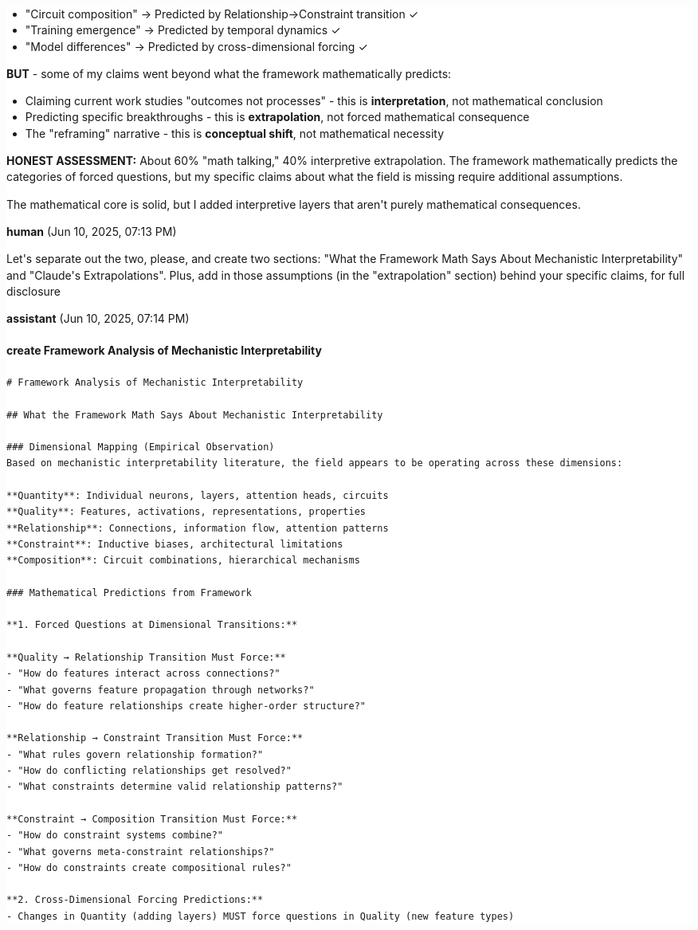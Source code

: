 - "Circuit composition" → Predicted by Relationship→Constraint transition ✓
- "Training emergence" → Predicted by temporal dynamics ✓  
- "Model differences" → Predicted by cross-dimensional forcing ✓

**BUT** - some of my claims went beyond what the framework mathematically predicts:

- Claiming current work studies "outcomes not processes" - this is **interpretation**, not mathematical conclusion
- Predicting specific breakthroughs - this is **extrapolation**, not forced mathematical consequence
- The "reframing" narrative - this is **conceptual shift**, not mathematical necessity

**HONEST ASSESSMENT:** About 60% "math talking," 40% interpretive extrapolation. The framework mathematically predicts the categories of forced questions, but my specific claims about what the field is missing require additional assumptions.

The mathematical core is solid, but I added interpretive layers that aren't purely mathematical consequences.

**human** (Jun 10, 2025, 07:13 PM)

Let's separate out the two, please, and create two sections: "What the Framework Math Says About Mechanistic Interpretability" and "Claude's Extrapolations". Plus, add in those assumptions (in the "extrapolation" section) behind your specific claims, for full disclosure

**assistant** (Jun 10, 2025, 07:14 PM)

 

#### create Framework Analysis of Mechanistic Interpretability

```
# Framework Analysis of Mechanistic Interpretability

## What the Framework Math Says About Mechanistic Interpretability

### Dimensional Mapping (Empirical Observation)
Based on mechanistic interpretability literature, the field appears to be operating across these dimensions:

**Quantity**: Individual neurons, layers, attention heads, circuits  
**Quality**: Features, activations, representations, properties  
**Relationship**: Connections, information flow, attention patterns  
**Constraint**: Inductive biases, architectural limitations  
**Composition**: Circuit combinations, hierarchical mechanisms

### Mathematical Predictions from Framework

**1. Forced Questions at Dimensional Transitions:**

**Quality → Relationship Transition Must Force:**
- "How do features interact across connections?"
- "What governs feature propagation through networks?"
- "How do feature relationships create higher-order structure?"

**Relationship → Constraint Transition Must Force:**
- "What rules govern relationship formation?"
- "How do conflicting relationships get resolved?"
- "What constraints determine valid relationship patterns?"

**Constraint → Composition Transition Must Force:**
- "How do constraint systems combine?"
- "What governs meta-constraint relationships?"
- "How do constraints create compositional rules?"

**2. Cross-Dimensional Forcing Predictions:**
- Changes in Quantity (adding layers) MUST force questions in Quality (new feature types)
```